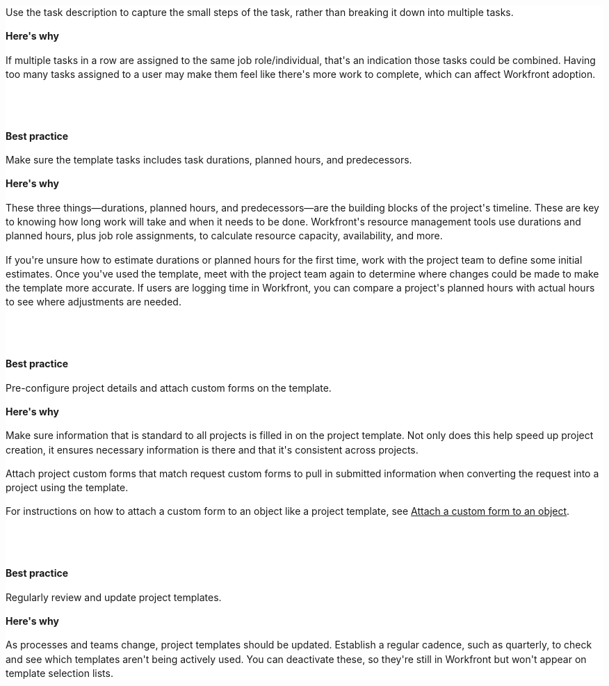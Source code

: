 Use the task description to capture the small steps of the task, rather than breaking it down into multiple tasks.  

**Here's why**

If multiple tasks in a row are assigned to the same job role/individual, that's an indication those tasks could be combined. Having too many tasks assigned to a user may make them feel like there's more work to complete, which can affect Workfront adoption. 

</br>
</br>

**Best practice**

Make sure the template tasks includes task durations, planned hours, and predecessors. 

**Here's why**

These three things—durations, planned hours, and predecessors—are the building blocks of the project's timeline. These are key to knowing how long work will take and when it needs to be done. Workfront's resource management tools use durations and planned hours, plus job role assignments, to calculate resource capacity, availability, and more. 

If you're unsure how to estimate durations or planned hours for the first time, work with the project team to define some initial estimates. Once you've used the template, meet with the project team again to determine where changes could be made to make the template more accurate. If users are logging time in Workfront, you can compare a project's planned hours with actual hours to see where adjustments are needed. 


</br>
</br>

**Best practice**

Pre-configure project details and attach custom forms on the template.  

**Here's why**

Make sure information that is standard to all projects is filled in on the project template. Not only does this help speed up project creation, it ensures necessary information is there and that it's consistent across projects. 

Attach project custom forms that match request custom forms to pull in submitted information when converting the request into a project using the template. 

For instructions on how to attach a custom form to an object like a project template, see [Attach a custom form to an object](https://experienceleague.adobe.com/docs/workfront-learn/tutorials-workfront/custom-data/custom-forms/custom-forms-using-a-custom-form.html).

</br>
</br>

**Best practice**

Regularly review and update project templates.  

**Here's why**

As processes and teams change, project templates should be updated. Establish a regular cadence, such as quarterly, to check and see which templates aren't being actively used. You can deactivate these, so they're still in Workfront but won't appear on template selection lists. 
